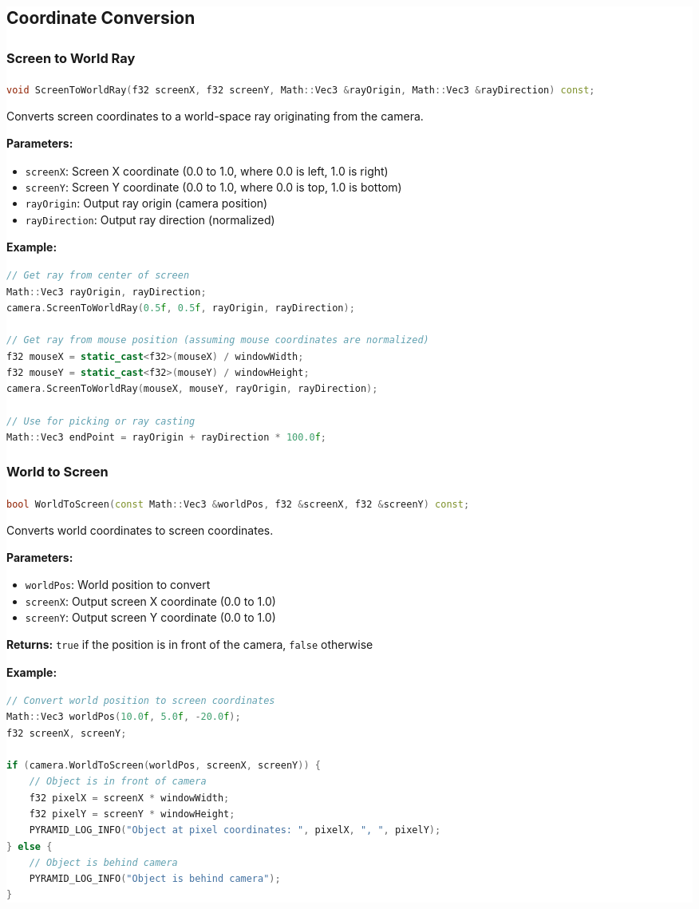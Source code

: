 ## Coordinate Conversion

### Screen to World Ray
```cpp
void ScreenToWorldRay(f32 screenX, f32 screenY, Math::Vec3 &rayOrigin, Math::Vec3 &rayDirection) const;
```

Converts screen coordinates to a world-space ray originating from the camera.

**Parameters:**
- `screenX`: Screen X coordinate (0.0 to 1.0, where 0.0 is left, 1.0 is right)
- `screenY`: Screen Y coordinate (0.0 to 1.0, where 0.0 is top, 1.0 is bottom)
- `rayOrigin`: Output ray origin (camera position)
- `rayDirection`: Output ray direction (normalized)

**Example:**
```cpp
// Get ray from center of screen
Math::Vec3 rayOrigin, rayDirection;
camera.ScreenToWorldRay(0.5f, 0.5f, rayOrigin, rayDirection);

// Get ray from mouse position (assuming mouse coordinates are normalized)
f32 mouseX = static_cast<f32>(mouseX) / windowWidth;
f32 mouseY = static_cast<f32>(mouseY) / windowHeight;
camera.ScreenToWorldRay(mouseX, mouseY, rayOrigin, rayDirection);

// Use for picking or ray casting
Math::Vec3 endPoint = rayOrigin + rayDirection * 100.0f;
```

### World to Screen
```cpp
bool WorldToScreen(const Math::Vec3 &worldPos, f32 &screenX, f32 &screenY) const;
```

Converts world coordinates to screen coordinates.

**Parameters:**
- `worldPos`: World position to convert
- `screenX`: Output screen X coordinate (0.0 to 1.0)
- `screenY`: Output screen Y coordinate (0.0 to 1.0)

**Returns:** `true` if the position is in front of the camera, `false` otherwise

**Example:**
```cpp
// Convert world position to screen coordinates
Math::Vec3 worldPos(10.0f, 5.0f, -20.0f);
f32 screenX, screenY;

if (camera.WorldToScreen(worldPos, screenX, screenY)) {
    // Object is in front of camera
    f32 pixelX = screenX * windowWidth;
    f32 pixelY = screenY * windowHeight;
    PYRAMID_LOG_INFO("Object at pixel coordinates: ", pixelX, ", ", pixelY);
} else {
    // Object is behind camera
    PYRAMID_LOG_INFO("Object is behind camera");
}
```

